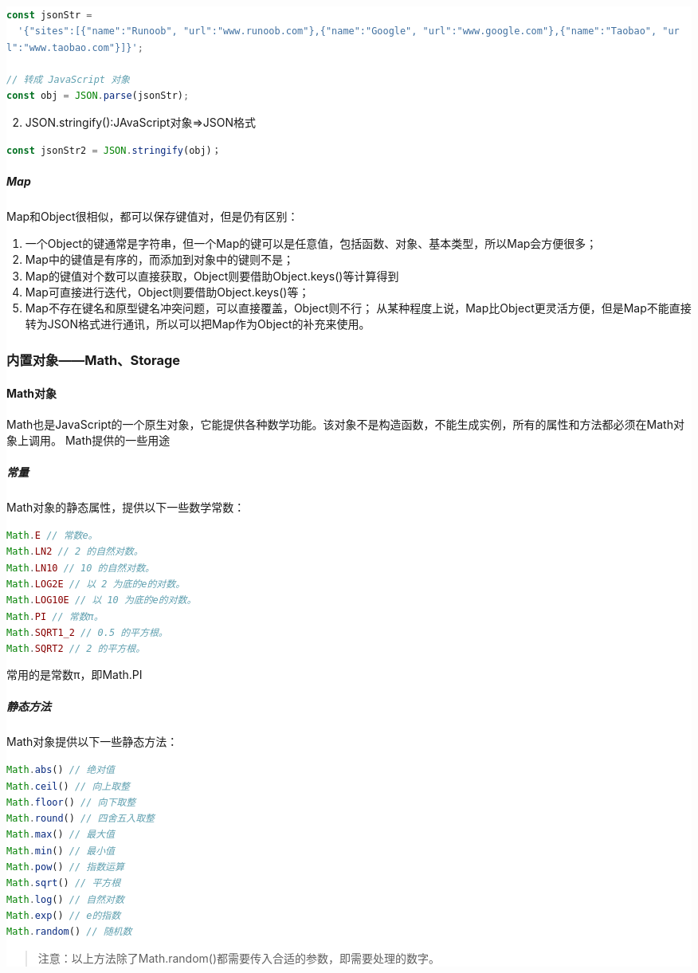 ```js
const jsonStr =
  '{"sites":[{"name":"Runoob", "url":"www.runoob.com"},{"name":"Google", "url":"www.google.com"},{"name":"Taobao", "url":"www.taobao.com"}]}';

// 转成 JavaScript 对象
const obj = JSON.parse(jsonStr);
```
2. JSON.stringify():JAvaScript对象=>JSON格式
```js
const jsonStr2 = JSON.stringify(obj)；
```
##### Map
Map和Object很相似，都可以保存键值对，但是仍有区别：
1. 一个Object的键通常是字符串，但一个Map的键可以是任意值，包括函数、对象、基本类型，所以Map会方便很多；
2. Map中的键值是有序的，而添加到对象中的键则不是；
3. Map的键值对个数可以直接获取，Object则要借助Object.keys()等计算得到
4. Map可直接进行迭代，Object则要借助Object.keys()等；
5. Map不存在键名和原型键名冲突问题，可以直接覆盖，Object则不行；
从某种程度上说，Map比Object更灵活方便，但是Map不能直接转为JSON格式进行通讯，所以可以把Map作为Object的补充来使用。

### 内置对象——Math、Storage
#### Math对象
Math也是JavaScript的一个原生对象，它能提供各种数学功能。该对象不是构造函数，不能生成实例，所有的属性和方法都必须在Math对象上调用。
Math提供的一些用途
##### 常量
Math对象的静态属性，提供以下一些数学常数：
```js
Math.E // 常数e。
Math.LN2 // 2 的自然对数。
Math.LN10 // 10 的自然对数。
Math.LOG2E // 以 2 为底的e的对数。
Math.LOG10E // 以 10 为底的e的对数。
Math.PI // 常数π。
Math.SQRT1_2 // 0.5 的平方根。
Math.SQRT2 // 2 的平方根。
```
常用的是常数π，即Math.PI
##### 静态方法
Math对象提供以下一些静态方法：
```js
Math.abs() // 绝对值
Math.ceil() // 向上取整
Math.floor() // 向下取整
Math.round() // 四舍五入取整
Math.max() // 最大值
Math.min() // 最小值
Math.pow() // 指数运算
Math.sqrt() // 平方根
Math.log() // 自然对数
Math.exp() // e的指数
Math.random() // 随机数
```
>注意：以上方法除了Math.random()都需要传入合适的参数，即需要处理的数字。
